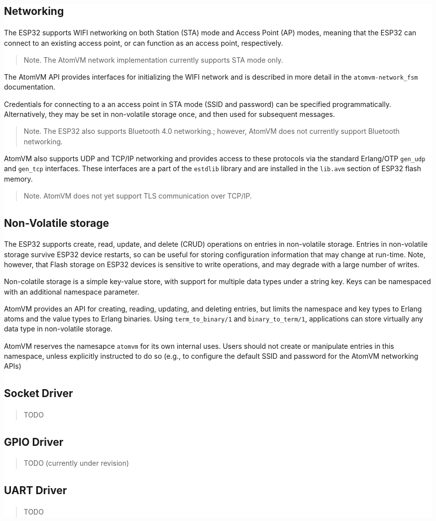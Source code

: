 ## Networking

The ESP32 supports WIFI networking on both Station (STA) mode and Access Point (AP) modes, meaning that the ESP32 can connect to an existing access point, or can function as an access point, respectively.

> Note.  The AtomVM network implementation currently supports STA mode only.

The AtomVM API provides interfaces for initializing the WIFI network and is described in more detail in the `atomvm-network_fsm` documentation.

Credentials for connecting to a an access point in STA mode (SSID and password) can be specified programmatically.  Alternatively, they may be set in non-volatile storage once, and then used for subsequent messages.

> Note.  The ESP32 also supports Bluetooth 4.0 networking.; however, AtomVM does not currently support Bluetooth networking.

AtomVM also supports UDP and TCP/IP networking and provides access to these protocols via the standard Erlang/OTP `gen_udp` and `gen_tcp` interfaces.  These interfaces are a part of the `estdlib` library and are installed in the `lib.avm` section of ESP32 flash memory.

> Note.  AtomVM does not yet support TLS communication over TCP/IP.

## Non-Volatile storage

The ESP32 supports create, read, update, and delete (CRUD) operations on entries in non-volatile storage.  Entries in non-volatile storage survive ESP32 device restarts, so can be useful for storing configuration information that may change at run-time.  Note, however, that Flash storage on ESP32 devices is sensitive to write operations, and may degrade with a large number of writes.

Non-colatile storage is a simple key-value store, with support for multiple data types under a string key.  Keys can be namespaced with an additional namespace parameter.

AtomVM provides an API for creating, reading, updating, and deleting entries, but limits the namespace and key types to Erlang atoms and the value types to Erlang binaries.  Using `term_to_binary/1` and `binary_to_term/1`, applications can store virtually any data type in non-volatile storage.

AtomVM reserves the namesapce `atomvm` for its own internal uses.  Users should not create or manipulate entries in this namespace, unless explicitly instructed to do so (e.g., to configure the default SSID and password for the AtomVM networking APIs)

## Socket Driver

> TODO

## GPIO Driver

> TODO (currently under revision)

## UART Driver

> TODO
